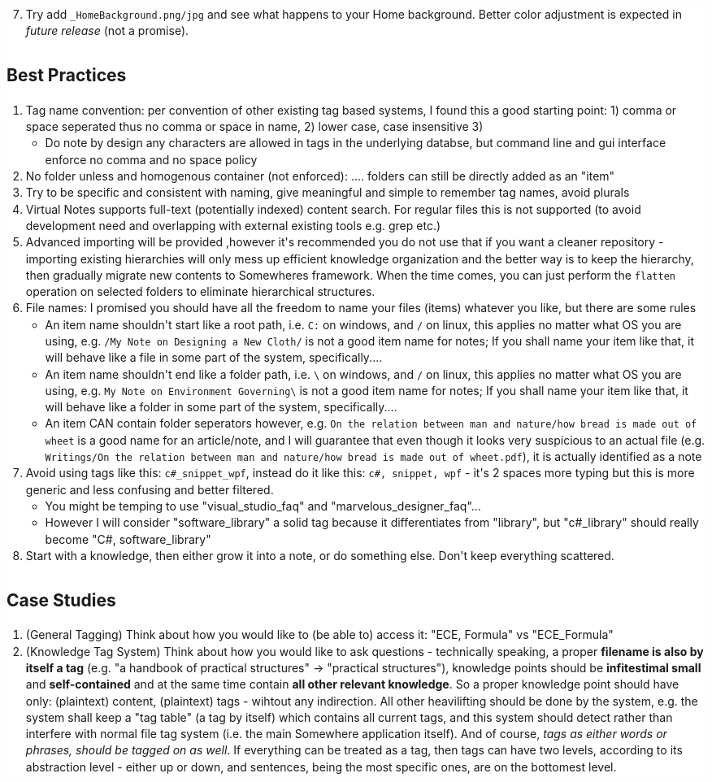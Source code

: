 7. Try add `_HomeBackground.png/jpg` and see what happens to your Home background. Better color adjustment is expected in *future release* (not a promise).

## Best Practices

1. Tag name convention: per convention of other existing tag based systems, I found this a good starting point: 1) comma or space seperated thus no comma or space in name, 2) lower case, case insensitive 3)
	* Do note by design any characters are allowed in tags in the underlying databse, but command line and gui interface enforce no comma and no space policy
2. No folder unless and homogenous container (not enforced): .... folders can still be directly added as an "item"
3. Try to be specific and consistent with naming, give meaningful and simple to remember tag names, avoid plurals
4. Virtual Notes supports full-text (potentially indexed) content search. For regular files this is not supported (to avoid development need and overlapping with external existing tools e.g. grep etc.)
5. Advanced importing will be provided ,however it's recommended you do not use that if you want a cleaner repository - importing existing hierarchies will only mess up efficient knowledge organization and the better way is to keep the hierarchy, then gradually migrate new contents to Somewheres framework. When the time comes, you can just perform the `flatten` operation on selected folders to eliminate hierarchical structures.
6. File names: I promised you should have all the freedom to name your files (items) whatever you like, but there are some rules
	* An item name shouldn't start like a root path, i.e. `C:` on windows, and `/` on linux, this applies no matter what OS you are using, e.g. `/My Note on Designing a New Cloth/` is not a good item name for notes; If you shall name your item like that, it will behave like a file in some part of the system, specifically....
	* An item name shouldn't end like a folder path, i.e. `\` on windows, and `/` on linux, this applies no matter what OS you are using, e.g. `My Note on Environment Governing\` is not a good item name for notes; If you shall name your item like that, it will behave like a folder in some part of the system, specifically....
	* An item CAN contain folder seperators however, e.g. `On the relation between man and nature/how bread is made out of wheet` is a good name for an article/note, and I will guarantee that even though it looks very suspicious to an actual file (e.g. `Writings/On the relation between man and nature/how bread is made out of wheet.pdf`), it is actually identified as a note
1. Avoid using tags like this: `c#_snippet_wpf`, instead do it like this: `c#, snippet, wpf` - it's 2 spaces more typing but this is more generic and less confusing and better filtered.
    * You might be temping to use "visual_studio_faq" and "marvelous_designer_faq"...
    * However I will consider "software_library" a  solid tag because it differentiates from "library", but "c#_library" should really become "C#, software_library"
2. Start with a knowledge, then either grow it into a note, or do something else. Don't keep everything scattered.

## Case Studies

1. (General Tagging) Think about how you would like to (be able to) access it: "ECE, Formula" vs "ECE_Formula"
2. (Knowledge Tag System) Think about how you would like to ask questions - technically speaking, a proper **filename is also by itself a tag** (e.g. "a handbook of practical structures" -> "practical structures"), knowledge points should be **infitestimal small** and **self-contained** and at the same time contain **all other relevant knowledge**. So a proper knowledge point should have only: (plaintext) content, (plaintext) tags - wihtout any indirection. All other heavilifting should be done by the system, e.g. the system shall keep a "tag table" (a tag by itself) which contains all current tags, and this system should detect rather than interfere with normal file tag system (i.e. the main Somewhere application itself). And of course, *tags as either words or phrases, should be tagged on as well*. If everything can be treated as a tag, then tags can have two levels, according to its abstraction level - either up or down, and sentences, being the most specific ones, are on the bottomest level.